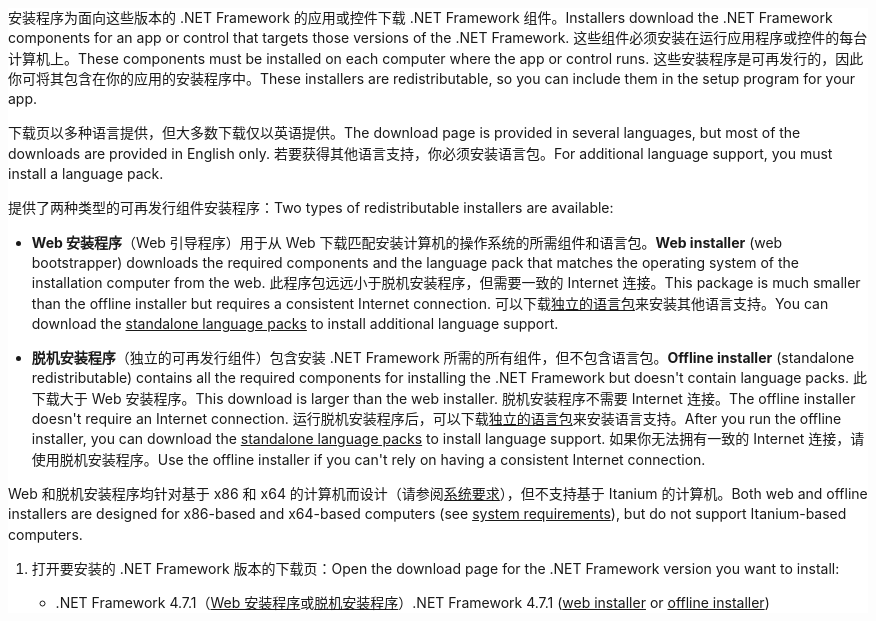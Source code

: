 <span data-ttu-id="46ebf-239">安装程序为面向这些版本的 .NET Framework 的应用或控件下载 .NET Framework 组件。</span><span class="sxs-lookup"><span data-stu-id="46ebf-239">Installers download the .NET Framework components for an app or control that targets those versions of the .NET Framework.</span></span> <span data-ttu-id="46ebf-240">这些组件必须安装在运行应用程序或控件的每台计算机上。</span><span class="sxs-lookup"><span data-stu-id="46ebf-240">These components must be installed on each computer where the app or control runs.</span></span> <span data-ttu-id="46ebf-241">这些安装程序是可再发行的，因此你可将其包含在你的应用的安装程序中。</span><span class="sxs-lookup"><span data-stu-id="46ebf-241">These installers are redistributable, so you can include them in the setup program for your app.</span></span>  
  
<span data-ttu-id="46ebf-242">下载页以多种语言提供，但大多数下载仅以英语提供。</span><span class="sxs-lookup"><span data-stu-id="46ebf-242">The download page is provided in several languages, but most of the downloads are provided in English only.</span></span> <span data-ttu-id="46ebf-243">若要获得其他语言支持，你必须安装语言包。</span><span class="sxs-lookup"><span data-stu-id="46ebf-243">For additional language support, you must install a language pack.</span></span>  
  
<span data-ttu-id="46ebf-244">提供了两种类型的可再发行组件安装程序：</span><span class="sxs-lookup"><span data-stu-id="46ebf-244">Two types of redistributable installers are available:</span></span>  
  
- <span data-ttu-id="46ebf-245">**Web 安装程序**（Web 引导程序）用于从 Web 下载匹配安装计算机的操作系统的所需组件和语言包。</span><span class="sxs-lookup"><span data-stu-id="46ebf-245">**Web installer** (web bootstrapper) downloads the required components and the language pack that matches the operating system of the installation computer from the web.</span></span> <span data-ttu-id="46ebf-246">此程序包远远小于脱机安装程序，但需要一致的 Internet 连接。</span><span class="sxs-lookup"><span data-stu-id="46ebf-246">This package is much smaller than the offline installer but requires a consistent Internet connection.</span></span> <span data-ttu-id="46ebf-247">可以下载[独立的语言包](#standalone_language_packs)来安装其他语言支持。</span><span class="sxs-lookup"><span data-stu-id="46ebf-247">You can download the [standalone language packs](#standalone_language_packs) to install additional language support.</span></span>  
  
- <span data-ttu-id="46ebf-248">**脱机安装程序**（独立的可再发行组件）包含安装 .NET Framework 所需的所有组件，但不包含语言包。</span><span class="sxs-lookup"><span data-stu-id="46ebf-248">**Offline installer** (standalone redistributable) contains all the required components for installing the .NET Framework but doesn't contain language packs.</span></span> <span data-ttu-id="46ebf-249">此下载大于 Web 安装程序。</span><span class="sxs-lookup"><span data-stu-id="46ebf-249">This download is larger than the web installer.</span></span> <span data-ttu-id="46ebf-250">脱机安装程序不需要 Internet 连接。</span><span class="sxs-lookup"><span data-stu-id="46ebf-250">The offline installer doesn't require an Internet connection.</span></span> <span data-ttu-id="46ebf-251">运行脱机安装程序后，可以下载[独立的语言包](#standalone_language_packs)来安装语言支持。</span><span class="sxs-lookup"><span data-stu-id="46ebf-251">After you run the offline installer, you can download the [standalone language packs](#standalone_language_packs) to install language support.</span></span> <span data-ttu-id="46ebf-252">如果你无法拥有一致的 Internet 连接，请使用脱机安装程序。</span><span class="sxs-lookup"><span data-stu-id="46ebf-252">Use the offline installer if you can't rely on having a consistent Internet connection.</span></span>  
  
<span data-ttu-id="46ebf-253">Web 和脱机安装程序均针对基于 x86 和 x64 的计算机而设计（请参阅[系统要求](~/docs/framework/get-started/system-requirements.md)），但不支持基于 Itanium 的计算机。</span><span class="sxs-lookup"><span data-stu-id="46ebf-253">Both web and offline installers are designed for x86-based and x64-based computers (see [system requirements](~/docs/framework/get-started/system-requirements.md)), but do not support Itanium-based computers.</span></span>  
  
1.  <span data-ttu-id="46ebf-254">打开要安装的 .NET Framework 版本的下载页：</span><span class="sxs-lookup"><span data-stu-id="46ebf-254">Open the download page for the .NET Framework version you want to install:</span></span>  

    - <span data-ttu-id="46ebf-255">.NET Framework 4.7.1（[Web 安装程序](http://go.microsoft.com/fwlink/?LinkId=852095)或[脱机安装程序](http://go.microsoft.com/fwlink/p/?LinkId=852107)）</span><span class="sxs-lookup"><span data-stu-id="46ebf-255">.NET Framework 4.7.1 ([web installer](http://go.microsoft.com/fwlink/?LinkId=852095) or [offline installer](http://go.microsoft.com/fwlink/p/?LinkId=852107))</span></span>
